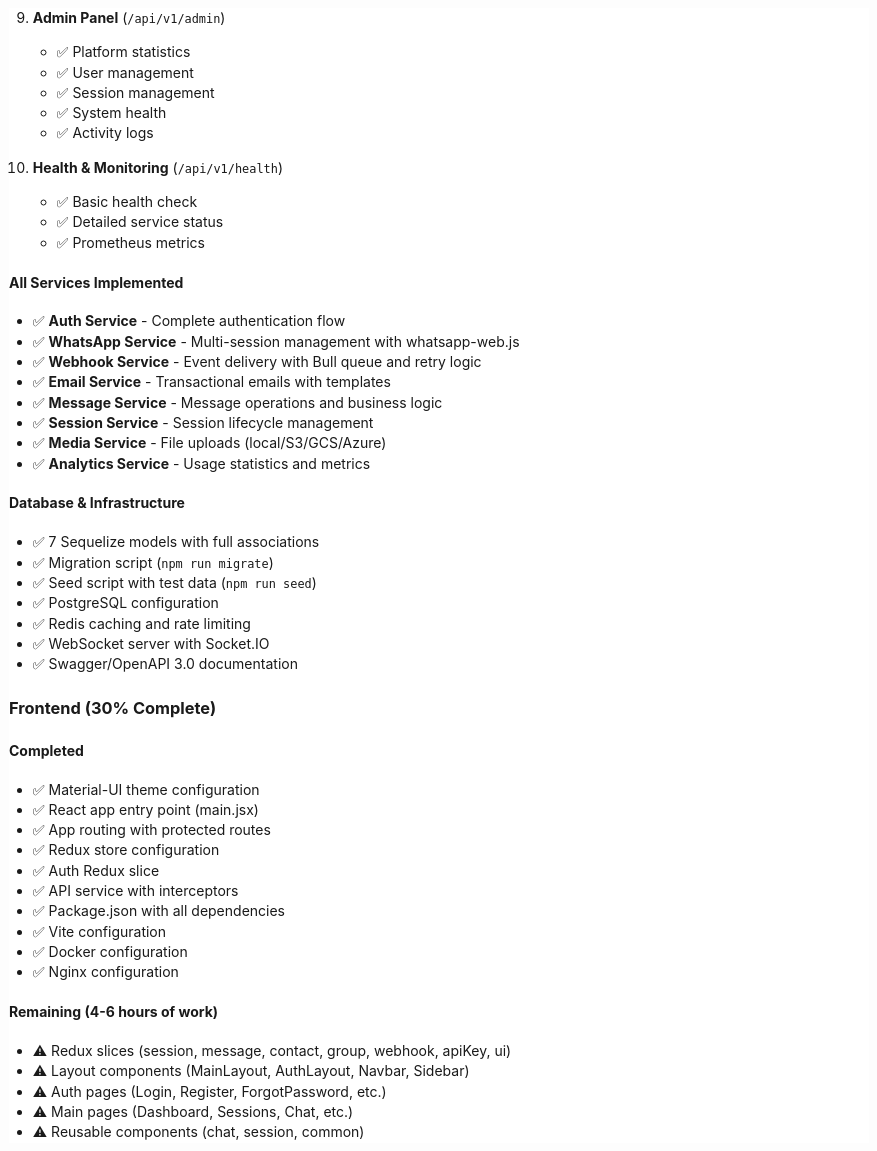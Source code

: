 9. **Admin Panel** (`/api/v1/admin`)
   - ✅ Platform statistics
   - ✅ User management
   - ✅ Session management
   - ✅ System health
   - ✅ Activity logs

10. **Health & Monitoring** (`/api/v1/health`)
    - ✅ Basic health check
    - ✅ Detailed service status
    - ✅ Prometheus metrics

#### All Services Implemented
- ✅ **Auth Service** - Complete authentication flow
- ✅ **WhatsApp Service** - Multi-session management with whatsapp-web.js
- ✅ **Webhook Service** - Event delivery with Bull queue and retry logic
- ✅ **Email Service** - Transactional emails with templates
- ✅ **Message Service** - Message operations and business logic
- ✅ **Session Service** - Session lifecycle management
- ✅ **Media Service** - File uploads (local/S3/GCS/Azure)
- ✅ **Analytics Service** - Usage statistics and metrics

#### Database & Infrastructure
- ✅ 7 Sequelize models with full associations
- ✅ Migration script (`npm run migrate`)
- ✅ Seed script with test data (`npm run seed`)
- ✅ PostgreSQL configuration
- ✅ Redis caching and rate limiting
- ✅ WebSocket server with Socket.IO
- ✅ Swagger/OpenAPI 3.0 documentation

### Frontend (30% Complete)

#### Completed
- ✅ Material-UI theme configuration
- ✅ React app entry point (main.jsx)
- ✅ App routing with protected routes
- ✅ Redux store configuration
- ✅ Auth Redux slice
- ✅ API service with interceptors
- ✅ Package.json with all dependencies
- ✅ Vite configuration
- ✅ Docker configuration
- ✅ Nginx configuration

#### Remaining (4-6 hours of work)
- ⚠️ Redux slices (session, message, contact, group, webhook, apiKey, ui)
- ⚠️ Layout components (MainLayout, AuthLayout, Navbar, Sidebar)
- ⚠️ Auth pages (Login, Register, ForgotPassword, etc.)
- ⚠️ Main pages (Dashboard, Sessions, Chat, etc.)
- ⚠️ Reusable components (chat, session, common)
